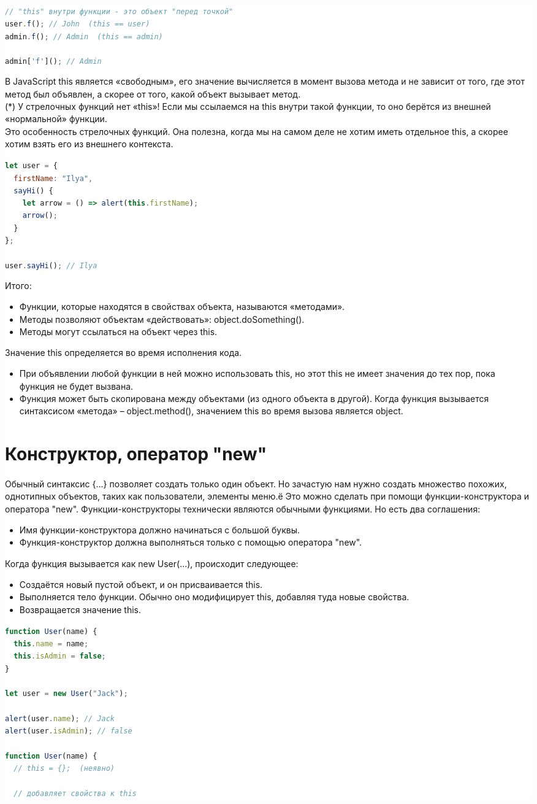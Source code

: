 ```js
// "this" внутри функции - это объект "перед точкой"
user.f(); // John  (this == user)
admin.f(); // Admin  (this == admin)

admin['f'](); // Admin
```
В JavaScript this является «свободным», его значение вычисляется в момент вызова метода и не зависит от того, где этот метод был объявлен, а скорее от того, какой объект вызывает метод.\
(*) У стрелочных функций нет «this»!
 Если мы ссылаемся на this внутри такой функции, то оно берётся из внешней «нормальной» функции.\
 Это особенность стрелочных функций. Она полезна, когда мы на самом деле не хотим иметь отдельное this, а скорее хотим взять его из внешнего контекста.
```js
let user = {
  firstName: "Ilya",
  sayHi() {
    let arrow = () => alert(this.firstName);
    arrow();
  }
};

user.sayHi(); // Ilya
```
Итого:
- Функции, которые находятся в свойствах объекта, называются «методами».
- Методы позволяют объектам «действовать»: object.doSomething().
- Методы могут ссылаться на объект через this.

Значение this определяется во время исполнения кода.

- При объявлении любой функции в ней можно использовать this, но этот this не имеет значения до тех пор, пока функция не будет вызвана.
- Функция может быть скопирована между объектами (из одного объекта в другой).
Когда функция вызывается синтаксисом «метода» – object.method(), значением this во время вызова является object.

# Конструктор, оператор "new"

Обычный синтаксис {...} позволяет создать только один объект. Но зачастую нам нужно создать множество похожих, однотипных объектов, таких как пользователи, элементы меню.ё
Это можно сделать при помощи функции-конструктора и оператора "new".
Функции-конструкторы технически являются обычными функциями. Но есть два соглашения:
- Имя функции-конструктора должно начинаться с большой буквы.
- Функция-конструктор должна выполняться только с помощью оператора "new".
  
Когда функция вызывается как new User(...), происходит следующее:
- Создаётся новый пустой объект, и он присваивается this.
- Выполняется тело функции. Обычно оно модифицирует this, добавляя туда новые свойства.
- Возвращается значение this.

```js
function User(name) {
  this.name = name;
  this.isAdmin = false;
}

let user = new User("Jack");

alert(user.name); // Jack
alert(user.isAdmin); // false

function User(name) {
  // this = {};  (неявно)

  // добавляет свойства к this
```